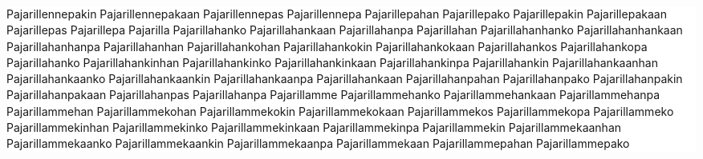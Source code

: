 Pajarillennepakin
Pajarillennepakaan
Pajarillennepas
Pajarillennepa
Pajarillepahan
Pajarillepako
Pajarillepakin
Pajarillepakaan
Pajarillepas
Pajarillepa
Pajarilla
Pajarillahanko
Pajarillahankaan
Pajarillahanpa
Pajarillahan
Pajarillahanhanko
Pajarillahanhankaan
Pajarillahanhanpa
Pajarillahanhan
Pajarillahankohan
Pajarillahankokin
Pajarillahankokaan
Pajarillahankos
Pajarillahankopa
Pajarillahanko
Pajarillahankinhan
Pajarillahankinko
Pajarillahankinkaan
Pajarillahankinpa
Pajarillahankin
Pajarillahankaanhan
Pajarillahankaanko
Pajarillahankaankin
Pajarillahankaanpa
Pajarillahankaan
Pajarillahanpahan
Pajarillahanpako
Pajarillahanpakin
Pajarillahanpakaan
Pajarillahanpas
Pajarillahanpa
Pajarillamme
Pajarillammehanko
Pajarillammehankaan
Pajarillammehanpa
Pajarillammehan
Pajarillammekohan
Pajarillammekokin
Pajarillammekokaan
Pajarillammekos
Pajarillammekopa
Pajarillammeko
Pajarillammekinhan
Pajarillammekinko
Pajarillammekinkaan
Pajarillammekinpa
Pajarillammekin
Pajarillammekaanhan
Pajarillammekaanko
Pajarillammekaankin
Pajarillammekaanpa
Pajarillammekaan
Pajarillammepahan
Pajarillammepako